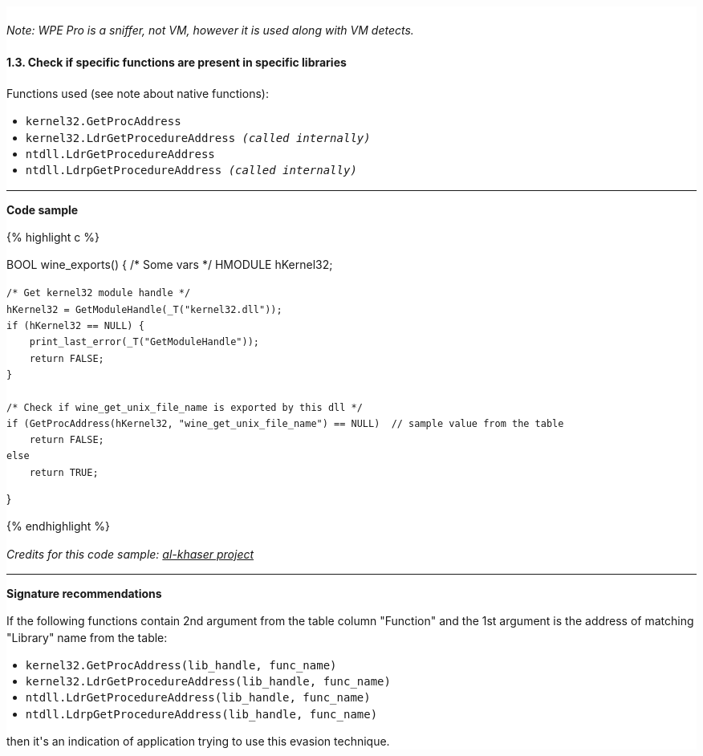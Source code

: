 <br />
<i>Note: WPE Pro is a sniffer, not VM, however it is used along with VM detects.</i>

<br />
<h4><a class="a-dummy" name="check-if-specific-functions-are-present-in-specific-libraries">1.3. Check if specific functions are present in specific libraries</a></h4>

Functions used (see note about native functions):
<ul>
  <li><tt>kernel32.GetProcAddress</tt></li> 
  <li><tt>kernel32.LdrGetProcedureAddress <i>(called internally)</i></tt></li> 
  <li><tt>ntdll.LdrGetProcedureAddress</tt></li> 
  <li><tt>ntdll.LdrpGetProcedureAddress <i>(called internally)</i></tt></li> 
</ul>

<hr class="space">

<b>Code sample</b>
<p></p>

{% highlight c %}

BOOL wine_exports()
{
    /* Some vars */
    HMODULE hKernel32;

    /* Get kernel32 module handle */
    hKernel32 = GetModuleHandle(_T("kernel32.dll"));
    if (hKernel32 == NULL) {
        print_last_error(_T("GetModuleHandle"));
        return FALSE;
    }

    /* Check if wine_get_unix_file_name is exported by this dll */
    if (GetProcAddress(hKernel32, "wine_get_unix_file_name") == NULL)  // sample value from the table
        return FALSE;
    else
        return TRUE;
}

{% endhighlight %}

<i>Credits for this code sample: <a href="https://github.com/LordNoteworthy/al-khaser">al-khaser project</a></i>

<hr class="space">

<b>Signature recommendations</b>
<p></p>
If the following functions contain 2nd argument from the table column "Function" and the 1st argument is the 
address of matching "Library" name from the table:
<p></p>
<ul>
<li><tt>kernel32.GetProcAddress(lib_handle, func_name)</tt></li> 
<li><tt>kernel32.LdrGetProcedureAddress(lib_handle, func_name)</tt></li> 
<li><tt>ntdll.LdrGetProcedureAddress(lib_handle, func_name)</tt></li> 
<li><tt>ntdll.LdrpGetProcedureAddress(lib_handle, func_name)</tt></li> 
</ul>
then it's an indication of application trying to use this evasion technique.
